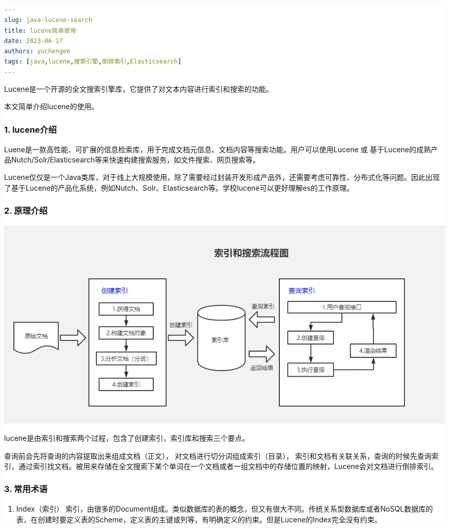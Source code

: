 ```yaml
---
slug: java-lucene-search
title: lucene简单使用
date: 2023-06-17
authors: yuchengee
tags: [java,lucene,搜索引擎,倒排索引,Elasticsearch]
---
```

Lucene是一个开源的全文搜索引擎库，它提供了对文本内容进行索引和搜索的功能。


本文简单介绍lucene的使用。

### 1. lucene介绍
Luene是一款高性能、可扩展的信息检索库，用于完成文档元信息、文档内容等搜索功能。用户可以使用Lucene 或 基于Lucene的成熟产品Nutch/Solr/Elasticsearch等来快速构建搜索服务，如文件搜索、网页搜索等。


Lucene仅仅是一个Java类库，对于线上大规模使用，除了需要经过封装开发形成产品外，还需要考虑可靠性、分布式化等问题。因此出现了基于Lucene的产品化系统，例如Nutch、Solr、Elasticsearch等。学校lucene可以更好理解es的工作原理。

### 2. 原理介绍
![lucene执行流程](img/lucene-run-step.png "lucene执行流程")


lucene是由索引和搜索两个过程，包含了创建索引，索引库和搜索三个要点。

查询前会先将查询的内容提取出来组成文档（正文）， 对文档进行切分词组成索引（目录）， 索引和文档有关联关系，查询的时候先查询索引，通过索引找文档。被用来存储在全文搜索下某个单词在一个文档或者一组文档中的存储位置的映射，Lucene会对文档进行倒排索引。

### 3. 常用术语
1. Index（索引）
索引，由很多的Document组成。类似数据库的表的概念，但又有很大不同。传统关系型数据库或者NoSQL数据库的表，在创建时要定义表的Scheme，定义表的主键或列等，有明确定义的约束。但是Lucene的Index完全没有约束。
